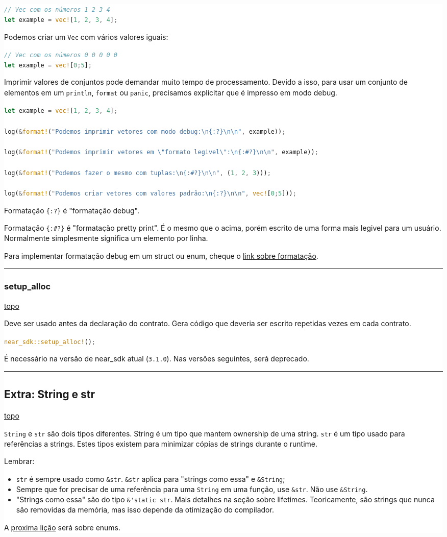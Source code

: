 ```rust
// Vec com os números 1 2 3 4
let example = vec![1, 2, 3, 4];
```

Podemos criar um ```Vec``` com vários valores iguais:

```rust
// Vec com os números 0 0 0 0 0
let example = vec![0;5];
```

Imprimir valores de conjuntos pode demandar muito tempo de processamento. Devido a isso, para usar um conjunto de elementos em um ```println```, ```format``` ou ```panic```, precisamos explicitar que é impresso em modo debug.

```rust
let example = vec![1, 2, 3, 4];

log(&format!("Podemos imprimir vetores com modo debug:\n{:?}\n\n", example));

log(&format!("Podemos imprimir vetores em \"formato legivel\":\n{:#?}\n\n", example));

log(&format!("Podemos fazer o mesmo com tuplas:\n{:#?}\n\n", (1, 2, 3)));

log(&format!("Podemos criar vetores com valores padrão:\n{:?}\n\n", vec![0;5]));
```

Formatação ```{:?}``` é "formatação debug".

Formatação ```{:#?}``` é "formatação pretty print". É o mesmo que o acima, porém escrito de uma forma mais legivel para um usuário. Normalmente simplesmente significa um elemento por linha.

Para implementar formatação debug em um struct ou enum, cheque o [link sobre formatação](https://doc.rust-lang.org/std/fmt/trait.Debug.html).

---

### setup_alloc

[topo](#lição-5---uso-de-macros)

Deve ser usado antes da declaração do contrato. Gera código que deveria ser escrito repetidas vezes em cada contrato.

```rust
near_sdk::setup_alloc!();
```

É necessário na versão de near_sdk atual (```3.1.0```). Nas versões seguintes, será deprecado.

---

## Extra: String e str

[topo](#lição-5---uso-de-macros)

```String``` e ```str``` são dois tipos diferentes. String é um tipo que mantem ownership de uma string. ```str``` é um tipo usado para referências a strings. Estes tipos existem para minimizar cópias de strings durante o runtime.

Lembrar: 
 - ```str``` é sempre usado como ```&str```. ```&str``` aplica para "strings como essa" e ```&String```;
 - Sempre que for precisar de uma referência para uma ```String``` em uma função, use ```&str```. Não use ```&String```.
 - "Strings como essa" são do tipo ```&'static str```. Mais detalhes na seção sobre lifetimes. Teoricamente, são strings que nunca são removidas da memória, mas isso depende da otimização do compilador.

A [proxima lição](https://github.com/On0n0k1/Tutorial_NEAR_Rust/tree/main/PT-BR/lesson_6_enums) será sobre enums.

```